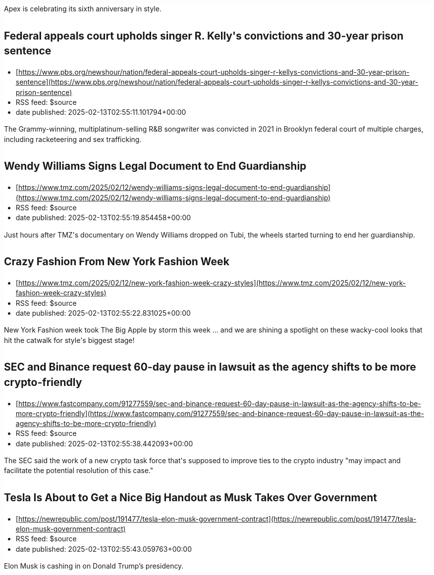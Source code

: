 Apex is celebrating its sixth anniversary in style.

## Federal appeals court upholds singer R. Kelly's convictions and 30-year prison sentence
 - [https://www.pbs.org/newshour/nation/federal-appeals-court-upholds-singer-r-kellys-convictions-and-30-year-prison-sentence](https://www.pbs.org/newshour/nation/federal-appeals-court-upholds-singer-r-kellys-convictions-and-30-year-prison-sentence)
 - RSS feed: $source
 - date published: 2025-02-13T02:55:11.101794+00:00

The Grammy-winning, multiplatinum-selling R&B songwriter was convicted in 2021 in Brooklyn federal court of multiple charges, including racketeering and sex trafficking.

## Wendy Williams Signs Legal Document to End Guardianship
 - [https://www.tmz.com/2025/02/12/wendy-williams-signs-legal-document-to-end-guardianship](https://www.tmz.com/2025/02/12/wendy-williams-signs-legal-document-to-end-guardianship)
 - RSS feed: $source
 - date published: 2025-02-13T02:55:19.854458+00:00

Just hours after TMZ's documentary on Wendy Williams dropped on Tubi, the wheels started turning to end her guardianship.

## Crazy Fashion From New York Fashion Week
 - [https://www.tmz.com/2025/02/12/new-york-fashion-week-crazy-styles](https://www.tmz.com/2025/02/12/new-york-fashion-week-crazy-styles)
 - RSS feed: $source
 - date published: 2025-02-13T02:55:22.831025+00:00

New York Fashion week took The Big Apple by storm this week ... and we are shining a spotlight on these wacky-cool looks that hit the catwalk for style's biggest stage!

## SEC and Binance request 60-day pause in lawsuit as the agency shifts to be more crypto-friendly
 - [https://www.fastcompany.com/91277559/sec-and-binance-request-60-day-pause-in-lawsuit-as-the-agency-shifts-to-be-more-crypto-friendly](https://www.fastcompany.com/91277559/sec-and-binance-request-60-day-pause-in-lawsuit-as-the-agency-shifts-to-be-more-crypto-friendly)
 - RSS feed: $source
 - date published: 2025-02-13T02:55:38.442093+00:00

The SEC said the work of a new crypto task force that's supposed to improve ties to the crypto industry "may impact and facilitate the potential resolution of this case."

## Tesla Is About to Get a Nice Big Handout as Musk Takes Over Government
 - [https://newrepublic.com/post/191477/tesla-elon-musk-government-contract](https://newrepublic.com/post/191477/tesla-elon-musk-government-contract)
 - RSS feed: $source
 - date published: 2025-02-13T02:55:43.059763+00:00

Elon Musk is cashing in on Donald Trump’s presidency.
